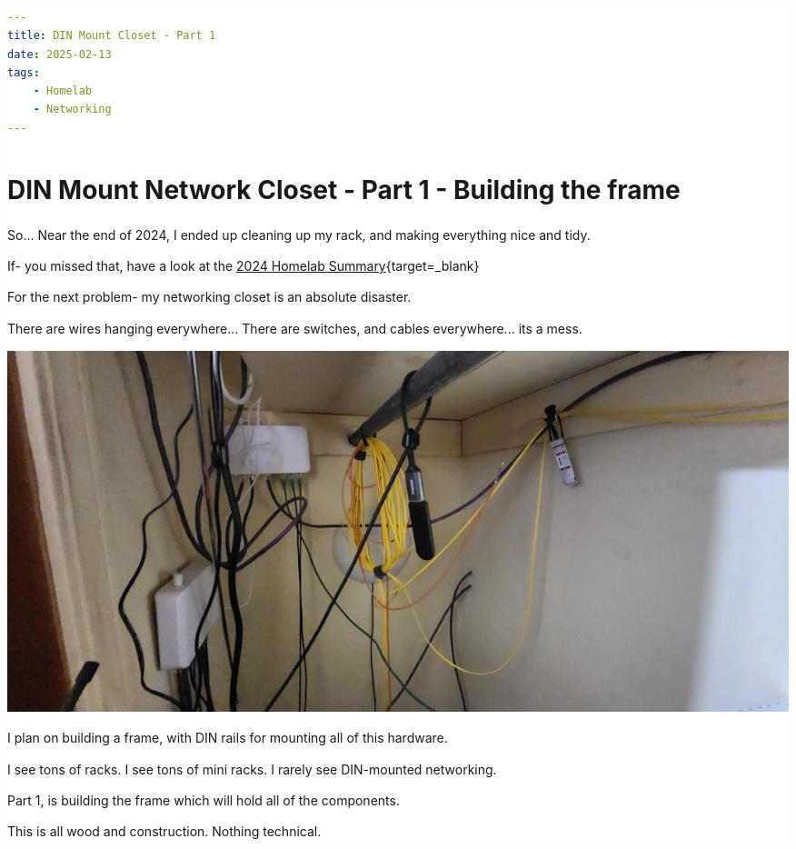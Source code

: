 ```yaml
---
title: DIN Mount Closet - Part 1
date: 2025-02-13
tags:
    - Homelab
    - Networking
---
```


# DIN Mount Network Closet - Part 1 - Building the frame

So... Near the end of 2024, I ended up cleaning up my rack, and making everything nice and tidy.

If- you missed that, have a look at the [2024 Homelab Summary](../2024/2024-12-28-homelab-2024.md){target=_blank}

For the next problem- my networking closet is an absolute disaster.

There are wires hanging everywhere... There are switches, and cables everywhere... its a mess.

![Picture of cables hanging everywhere before](./assets-din-closet-1/before-hanging-cables.webP)

I plan on building a frame, with DIN rails for mounting all of this hardware.

I see tons of racks. I see tons of mini racks. I rarely see DIN-mounted networking.

Part 1, is building the frame which will hold all of the components. 

This is all wood and construction. Nothing technical.


